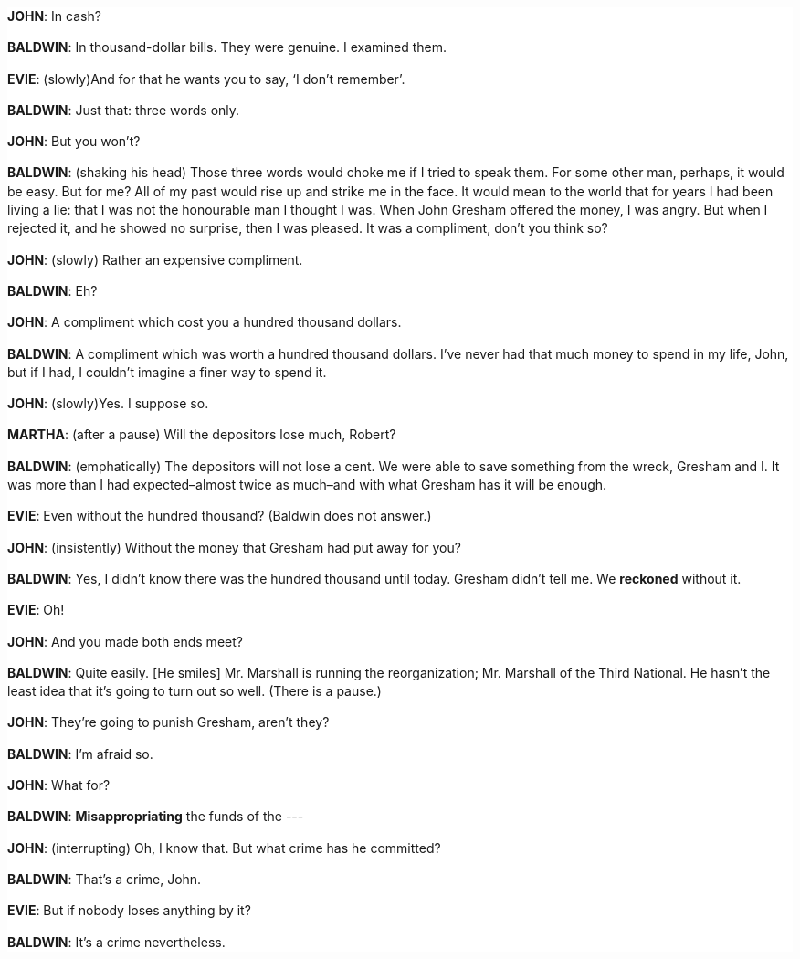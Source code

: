**JOHN**: In cash? 

**BALDWIN**: In thousand-dollar bills. They were genuine. I examined them. 

**EVIE**: (slowly)And for that he wants you to say, ‘I don’t remember’. 

**BALDWIN**: Just that: three words only. 

**JOHN**: But you won’t? 

**BALDWIN**: (shaking his head) Those three words would choke me if I tried to speak them. For some other man, perhaps, it would be easy. But for me? All of my past would rise up and strike me in the face. It would mean to the world that for years I had been living a lie: that I was not the honourable man I thought I was. When John Gresham offered the money, I was angry. But when I rejected it, and he showed no surprise, then I was pleased. It was a compliment, don’t you think so?

**JOHN**: (slowly) Rather an expensive compliment. 

**BALDWIN**: Eh? 

**JOHN**: A compliment which cost you a hundred thousand dollars. 

**BALDWIN**: A compliment which was worth a hundred thousand dollars. I’ve never had that much money to spend in my life, John, but if I had, I couldn’t imagine a finer way to spend it.

**JOHN**: (slowly)Yes. I suppose so. 

**MARTHA**: (after a pause) Will the depositors lose much, Robert? 

**BALDWIN**: (emphatically) The depositors will not lose a cent. We were able to save something from the wreck, Gresham and I. It was more than I had expected–almost twice as much–and with what Gresham has it will be enough. 

**EVIE**: Even without the hundred thousand? (Baldwin does not answer.) 

**JOHN**: (insistently) Without the money that Gresham had put away for you? 

**BALDWIN**: Yes, I didn’t know there was the hundred thousand until today. Gresham didn’t tell me. We **reckoned** without it. 

**EVIE**: Oh! 

**JOHN**: And you made both ends meet? 

**BALDWIN**: Quite easily. [He smiles] Mr. Marshall is running the reorganization; Mr. Marshall of the Third National. He hasn’t the least idea that it’s going to turn out so well. 
(There is a pause.)

**JOHN**: They’re going to punish Gresham, aren’t they? 

**BALDWIN**: I’m afraid so.

**JOHN**: What for? 

**BALDWIN**: **Misappropriating** the funds of the --- 

**JOHN**: (interrupting) Oh, I know that. But what crime has he committed? 

**BALDWIN**: That’s a crime, John. 

**EVIE**: But if nobody loses anything by it? 

**BALDWIN**: It’s a crime nevertheless. 
